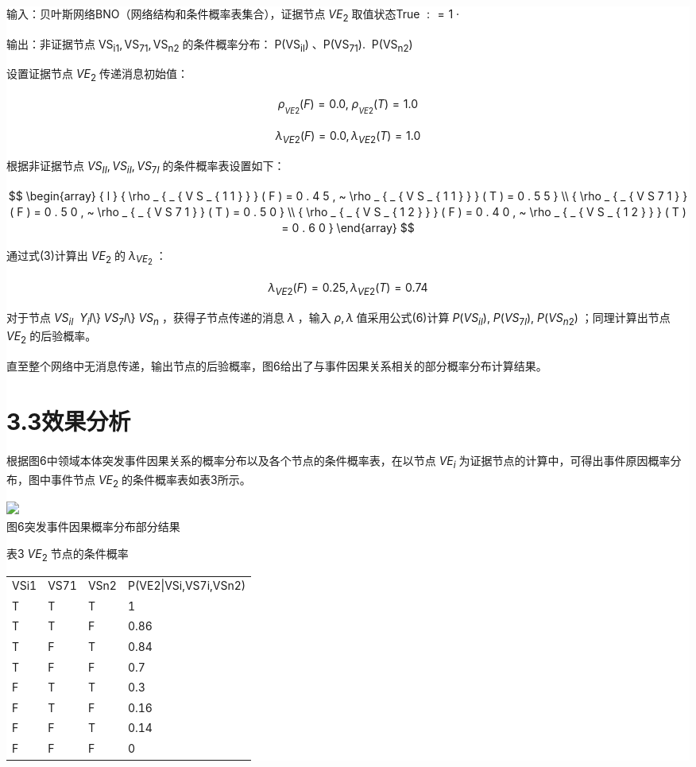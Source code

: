 输入：贝叶斯网络BNO（网络结构和条件概率表集合），证据节点 $V E _ { 2 }$ 取值状态True $\scriptstyle : = 1$ ·

输出：非证据节点 $\mathrm { V S } _ { \mathrm { i } 1 } , \mathrm { V S } _ { 7 1 } , \mathrm { V S } _ { \mathrm { n } 2 }$ 的条件概率分布： $\mathrm { { P } ( V S _ { i l } ) }$ 、$\mathrm { P ( V S _ { 7 1 } ) . ~ \ P ( V S _ { n 2 } ) }$

设置证据节点 $V E _ { 2 }$ 传递消息初始值：

$$
\rho _ { { _ { V E 2 } } } \left( F \right) = 0 . 0 , ~ \rho _ { { _ { V E 2 } } } \left( T \right) = 1 . 0
$$

$$
\lambda _ { \scriptscriptstyle { V E 2 } } \left( F \right) = 0 . 0 , \lambda _ { \scriptscriptstyle { V E 2 } } \left( T \right) = 1 . 0
$$

根据非证据节点 $\mathit { V S } _ { \mathit { I I } } , \mathit { V S } _ { \mathit { i I } } , \mathit { V S } _ { 7 \mathit { I } }$ 的条件概率表设置如下：

$$
\begin{array} { l } { \rho _ { _ { V S _ { 1 1 } } } ( F ) = 0 . 4 5 , ~ \rho _ { _ { V S _ { 1 1 } } } ( T ) = 0 . 5 5 } \\ { \rho _ { _ { V S 7 1 } } ( F ) = 0 . 5 0 , ~ \rho _ { _ { V S 7 1 } } ( T ) = 0 . 5 0 } \\ { \rho _ { _ { V S _ { 1 2 } } } ( F ) = 0 . 4 0 , ~ \rho _ { _ { V S _ { 1 2 } } } ( T ) = 0 . 6 0 } \end{array}
$$

通过式(3)计算出 $V E _ { 2 }$ 的 $\lambda _ { V E _ { 2 } }$ ：

$$
\lambda _ { \scriptscriptstyle { V E 2 } } \left( F \right) = 0 . 2 5 , \lambda _ { \scriptscriptstyle { V E 2 } } \left( T \right) = 0 . 7 4
$$

对于节点 $V S _ { i l }$ $\ Y _  i l \setminus \} \ V S _  7 l \setminus \} \ V S _ { n }$ ，获得子节点传递的消息 $\lambda$ ，输入 $\rho , \lambda$ 值采用公式(6)计算 $P ( V S _ { i l } ) , ~ P ( V S _ { 7 l } ) , ~ P ( V S _ { n 2 } )$ ；同理计算出节点 $V E _ { 2 }$ 的后验概率。

直至整个网络中无消息传递，输出节点的后验概率，图6给出了与事件因果关系相关的部分概率分布计算结果。

# 3.3效果分析

根据图6中领域本体突发事件因果关系的概率分布以及各个节点的条件概率表，在以节点 $V E _ { i }$ 为证据节点的计算中，可得出事件原因概率分布，图中事件节点 $V E _ { 2 }$ 的条件概率表如表3所示。

![](images/f6c4fe2e08f89a6e53afb27e679311f9d8afc5cf44e712055ef3a6a908352f92.jpg)  
图6突发事件因果概率分布部分结果

表3 $V E _ { 2 }$ 节点的条件概率  

<html><body><table><tr><td>VSi1</td><td>VS71</td><td>VSn2</td><td>P(VE2|VSi,VS7i,VSn2)</td></tr><tr><td>T</td><td>T</td><td>T</td><td>1</td></tr><tr><td>T</td><td>T</td><td>F</td><td>0.86</td></tr><tr><td>T</td><td>F</td><td>T</td><td>0.84</td></tr><tr><td>T</td><td>F</td><td>F</td><td>0.7</td></tr><tr><td>F</td><td>T</td><td>T</td><td>0.3</td></tr><tr><td>F</td><td>T</td><td>F</td><td>0.16</td></tr><tr><td>F</td><td>F</td><td>T</td><td>0.14</td></tr><tr><td>F</td><td>F</td><td>F</td><td>0</td></tr></table></body></html>
